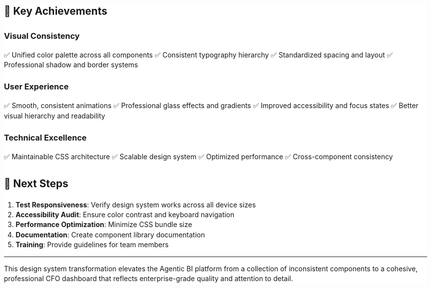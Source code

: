 ## 🎯 Key Achievements

### Visual Consistency

✅ Unified color palette across all components
✅ Consistent typography hierarchy
✅ Standardized spacing and layout
✅ Professional shadow and border systems

### User Experience

✅ Smooth, consistent animations
✅ Professional glass effects and gradients
✅ Improved accessibility and focus states
✅ Better visual hierarchy and readability

### Technical Excellence

✅ Maintainable CSS architecture
✅ Scalable design system
✅ Optimized performance
✅ Cross-component consistency

## 🔄 Next Steps

1. **Test Responsiveness**: Verify design system works across all device sizes
2. **Accessibility Audit**: Ensure color contrast and keyboard navigation
3. **Performance Optimization**: Minimize CSS bundle size
4. **Documentation**: Create component library documentation
5. **Training**: Provide guidelines for team members

---

This design system transformation elevates the Agentic BI platform from a collection of inconsistent components to a cohesive, professional CFO dashboard that reflects enterprise-grade quality and attention to detail.

